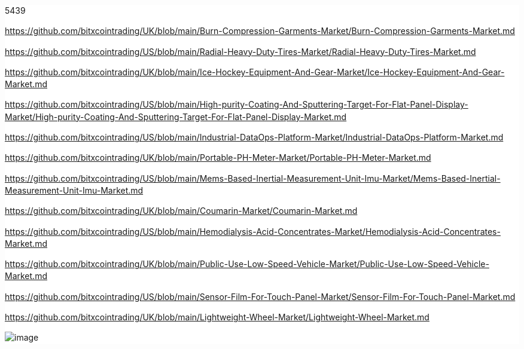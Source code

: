 5439</p><p><a href="https://github.com/bitxcointrading/UK/blob/main/Burn-Compression-Garments-Market/Burn-Compression-Garments-Market.md">https://github.com/bitxcointrading/UK/blob/main/Burn-Compression-Garments-Market/Burn-Compression-Garments-Market.md</a></p><p><a href="https://github.com/bitxcointrading/US/blob/main/Radial-Heavy-Duty-Tires-Market/Radial-Heavy-Duty-Tires-Market.md">https://github.com/bitxcointrading/US/blob/main/Radial-Heavy-Duty-Tires-Market/Radial-Heavy-Duty-Tires-Market.md</a></p><p><a href="https://github.com/bitxcointrading/UK/blob/main/Ice-Hockey-Equipment-And-Gear-Market/Ice-Hockey-Equipment-And-Gear-Market.md">https://github.com/bitxcointrading/UK/blob/main/Ice-Hockey-Equipment-And-Gear-Market/Ice-Hockey-Equipment-And-Gear-Market.md</a></p><p><a href="https://github.com/bitxcointrading/US/blob/main/High-purity-Coating-And-Sputtering-Target-For-Flat-Panel-Display-Market/High-purity-Coating-And-Sputtering-Target-For-Flat-Panel-Display-Market.md">https://github.com/bitxcointrading/US/blob/main/High-purity-Coating-And-Sputtering-Target-For-Flat-Panel-Display-Market/High-purity-Coating-And-Sputtering-Target-For-Flat-Panel-Display-Market.md</a></p><p><a href="https://github.com/bitxcointrading/US/blob/main/Industrial-DataOps-Platform-Market/Industrial-DataOps-Platform-Market.md">https://github.com/bitxcointrading/US/blob/main/Industrial-DataOps-Platform-Market/Industrial-DataOps-Platform-Market.md</a></p><p><a href="https://github.com/bitxcointrading/UK/blob/main/Portable-PH-Meter-Market/Portable-PH-Meter-Market.md">https://github.com/bitxcointrading/UK/blob/main/Portable-PH-Meter-Market/Portable-PH-Meter-Market.md</a></p><p><a href="https://github.com/bitxcointrading/US/blob/main/Mems-Based-Inertial-Measurement-Unit-Imu-Market/Mems-Based-Inertial-Measurement-Unit-Imu-Market.md">https://github.com/bitxcointrading/US/blob/main/Mems-Based-Inertial-Measurement-Unit-Imu-Market/Mems-Based-Inertial-Measurement-Unit-Imu-Market.md</a></p><p><a href="https://github.com/bitxcointrading/UK/blob/main/Coumarin-Market/Coumarin-Market.md">https://github.com/bitxcointrading/UK/blob/main/Coumarin-Market/Coumarin-Market.md</a></p><p><a href="https://github.com/bitxcointrading/US/blob/main/Hemodialysis-Acid-Concentrates-Market/Hemodialysis-Acid-Concentrates-Market.md">https://github.com/bitxcointrading/US/blob/main/Hemodialysis-Acid-Concentrates-Market/Hemodialysis-Acid-Concentrates-Market.md</a></p><p><a href="https://github.com/bitxcointrading/UK/blob/main/Public-Use-Low-Speed-Vehicle-Market/Public-Use-Low-Speed-Vehicle-Market.md">https://github.com/bitxcointrading/UK/blob/main/Public-Use-Low-Speed-Vehicle-Market/Public-Use-Low-Speed-Vehicle-Market.md</a></p><p><a href="https://github.com/bitxcointrading/US/blob/main/Sensor-Film-For-Touch-Panel-Market/Sensor-Film-For-Touch-Panel-Market.md">https://github.com/bitxcointrading/US/blob/main/Sensor-Film-For-Touch-Panel-Market/Sensor-Film-For-Touch-Panel-Market.md</a></p><p><a href="https://github.com/bitxcointrading/UK/blob/main/Lightweight-Wheel-Market/Lightweight-Wheel-Market.md">https://github.com/bitxcointrading/UK/blob/main/Lightweight-Wheel-Market/Lightweight-Wheel-Market.md</a></p>
![image](https://github.com/user-attachments/assets/00e2bb10-35a4-4813-a37d-82f9043b264a)
